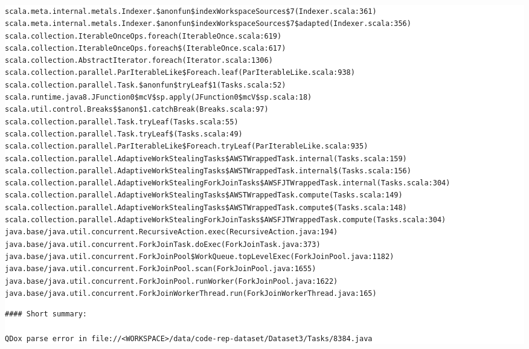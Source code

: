 	scala.meta.internal.metals.Indexer.$anonfun$indexWorkspaceSources$7(Indexer.scala:361)
	scala.meta.internal.metals.Indexer.$anonfun$indexWorkspaceSources$7$adapted(Indexer.scala:356)
	scala.collection.IterableOnceOps.foreach(IterableOnce.scala:619)
	scala.collection.IterableOnceOps.foreach$(IterableOnce.scala:617)
	scala.collection.AbstractIterator.foreach(Iterator.scala:1306)
	scala.collection.parallel.ParIterableLike$Foreach.leaf(ParIterableLike.scala:938)
	scala.collection.parallel.Task.$anonfun$tryLeaf$1(Tasks.scala:52)
	scala.runtime.java8.JFunction0$mcV$sp.apply(JFunction0$mcV$sp.scala:18)
	scala.util.control.Breaks$$anon$1.catchBreak(Breaks.scala:97)
	scala.collection.parallel.Task.tryLeaf(Tasks.scala:55)
	scala.collection.parallel.Task.tryLeaf$(Tasks.scala:49)
	scala.collection.parallel.ParIterableLike$Foreach.tryLeaf(ParIterableLike.scala:935)
	scala.collection.parallel.AdaptiveWorkStealingTasks$AWSTWrappedTask.internal(Tasks.scala:159)
	scala.collection.parallel.AdaptiveWorkStealingTasks$AWSTWrappedTask.internal$(Tasks.scala:156)
	scala.collection.parallel.AdaptiveWorkStealingForkJoinTasks$AWSFJTWrappedTask.internal(Tasks.scala:304)
	scala.collection.parallel.AdaptiveWorkStealingTasks$AWSTWrappedTask.compute(Tasks.scala:149)
	scala.collection.parallel.AdaptiveWorkStealingTasks$AWSTWrappedTask.compute$(Tasks.scala:148)
	scala.collection.parallel.AdaptiveWorkStealingForkJoinTasks$AWSFJTWrappedTask.compute(Tasks.scala:304)
	java.base/java.util.concurrent.RecursiveAction.exec(RecursiveAction.java:194)
	java.base/java.util.concurrent.ForkJoinTask.doExec(ForkJoinTask.java:373)
	java.base/java.util.concurrent.ForkJoinPool$WorkQueue.topLevelExec(ForkJoinPool.java:1182)
	java.base/java.util.concurrent.ForkJoinPool.scan(ForkJoinPool.java:1655)
	java.base/java.util.concurrent.ForkJoinPool.runWorker(ForkJoinPool.java:1622)
	java.base/java.util.concurrent.ForkJoinWorkerThread.run(ForkJoinWorkerThread.java:165)
```
#### Short summary: 

QDox parse error in file://<WORKSPACE>/data/code-rep-dataset/Dataset3/Tasks/8384.java